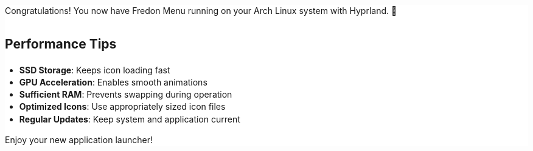 Congratulations! You now have Fredon Menu running on your Arch Linux system with Hyprland. 🎉

## Performance Tips

- **SSD Storage**: Keeps icon loading fast
- **GPU Acceleration**: Enables smooth animations
- **Sufficient RAM**: Prevents swapping during operation
- **Optimized Icons**: Use appropriately sized icon files
- **Regular Updates**: Keep system and application current

Enjoy your new application launcher!
